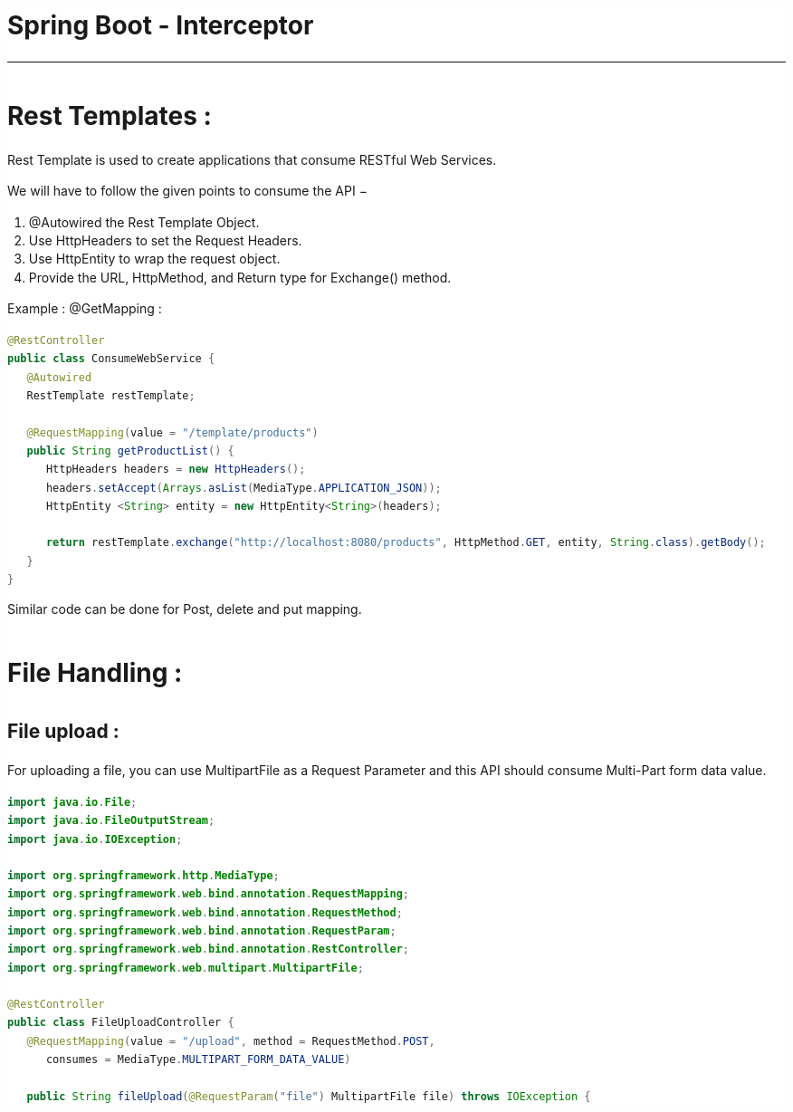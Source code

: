 # Spring Boot - Interceptor

---

# Rest Templates :

Rest Template is used to create applications that consume RESTful Web Services.

We will have to follow the given points to consume the API −

1. @Autowired the Rest Template Object.
2. Use HttpHeaders to set the Request Headers.
3. Use HttpEntity to wrap the request object.
4. Provide the URL, HttpMethod, and Return type for Exchange() method.

Example : @GetMapping :

```java
@RestController
public class ConsumeWebService {
   @Autowired
   RestTemplate restTemplate;

   @RequestMapping(value = "/template/products")
   public String getProductList() {
      HttpHeaders headers = new HttpHeaders();
      headers.setAccept(Arrays.asList(MediaType.APPLICATION_JSON));
      HttpEntity <String> entity = new HttpEntity<String>(headers);
      
      return restTemplate.exchange("http://localhost:8080/products", HttpMethod.GET, entity, String.class).getBody();
   }
}
```

Similar code can be done for Post, delete and put mapping.

# File Handling :

## File upload :

For uploading a file, you can use MultipartFile as a Request Parameter and this API should consume Multi-Part form data 
value.

```java
import java.io.File;
import java.io.FileOutputStream;
import java.io.IOException;

import org.springframework.http.MediaType;
import org.springframework.web.bind.annotation.RequestMapping;
import org.springframework.web.bind.annotation.RequestMethod;
import org.springframework.web.bind.annotation.RequestParam;
import org.springframework.web.bind.annotation.RestController;
import org.springframework.web.multipart.MultipartFile;

@RestController
public class FileUploadController {
   @RequestMapping(value = "/upload", method = RequestMethod.POST, 
      consumes = MediaType.MULTIPART_FORM_DATA_VALUE)
   
   public String fileUpload(@RequestParam("file") MultipartFile file) throws IOException {
```